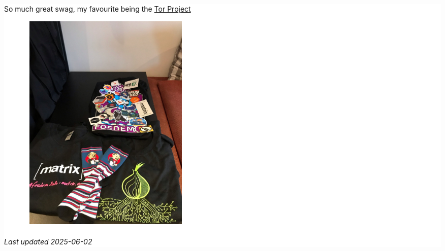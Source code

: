 So much great swag, my favourite being the [Tor Project](https://www.torproject.org/)

<img src="../assets/img//fosdem_swag.jpeg" alt="So much great swag, my favourite being the Tor Project" width="400" height="400">


###### Last updated 2025-06-02